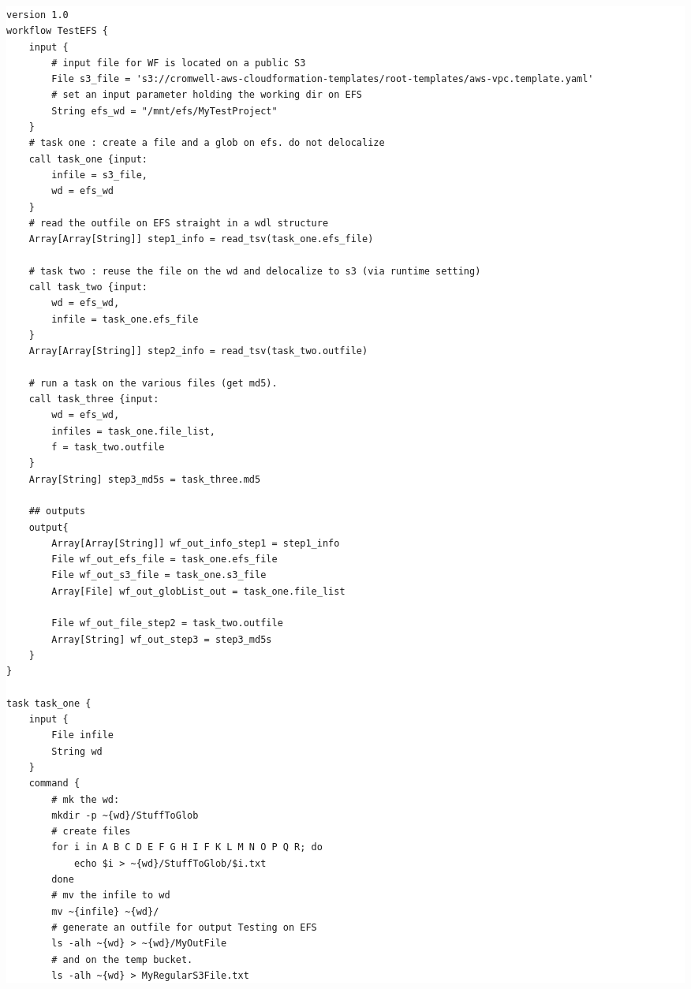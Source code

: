  
```
version 1.0
workflow TestEFS {
    input {
        # input file for WF is located on a public S3
        File s3_file = 's3://cromwell-aws-cloudformation-templates/root-templates/aws-vpc.template.yaml'
        # set an input parameter holding the working dir on EFS
        String efs_wd = "/mnt/efs/MyTestProject"
    }
    # task one : create a file and a glob on efs. do not delocalize
    call task_one {input:
        infile = s3_file,
        wd = efs_wd    
    }
    # read the outfile on EFS straight in a wdl structure
    Array[Array[String]] step1_info = read_tsv(task_one.efs_file)

    # task two : reuse the file on the wd and delocalize to s3 (via runtime setting)
    call task_two {input:
        wd = efs_wd,
        infile = task_one.efs_file
    }
    Array[Array[String]] step2_info = read_tsv(task_two.outfile)

    # run a task on the various files (get md5).
    call task_three {input:
        wd = efs_wd,
        infiles = task_one.file_list,
        f = task_two.outfile
    }
    Array[String] step3_md5s = task_three.md5

    ## outputs
    output{
        Array[Array[String]] wf_out_info_step1 = step1_info
        File wf_out_efs_file = task_one.efs_file
        File wf_out_s3_file = task_one.s3_file
        Array[File] wf_out_globList_out = task_one.file_list

        File wf_out_file_step2 = task_two.outfile
        Array[String] wf_out_step3 = step3_md5s    
    }
}

task task_one {
    input {
	    File infile
        String wd
    }
    command {
        # mk the wd:
        mkdir -p ~{wd}/StuffToGlob
        # create files
        for i in A B C D E F G H I F K L M N O P Q R; do 
            echo $i > ~{wd}/StuffToGlob/$i.txt
        done
        # mv the infile to wd
        mv ~{infile} ~{wd}/
        # generate an outfile for output Testing on EFS
        ls -alh ~{wd} > ~{wd}/MyOutFile
        # and on the temp bucket.
        ls -alh ~{wd} > MyRegularS3File.txt
```